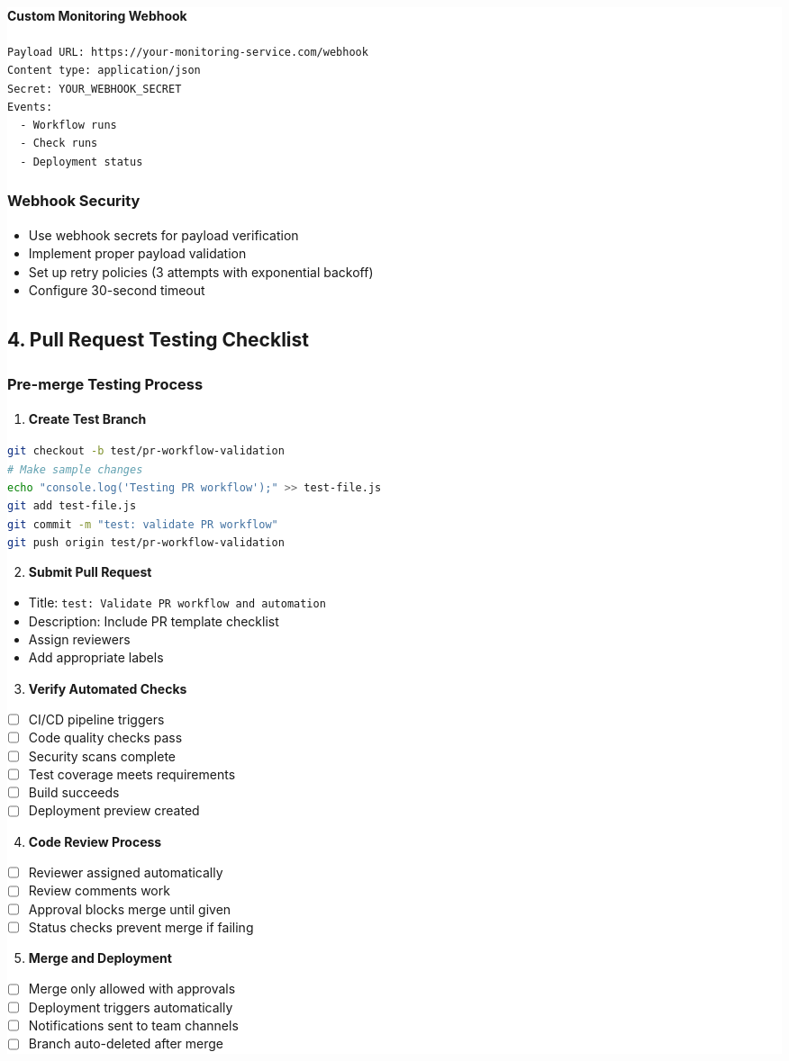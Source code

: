 #### Custom Monitoring Webhook
```
Payload URL: https://your-monitoring-service.com/webhook
Content type: application/json
Secret: YOUR_WEBHOOK_SECRET
Events:
  - Workflow runs
  - Check runs
  - Deployment status
```

### Webhook Security
- Use webhook secrets for payload verification
- Implement proper payload validation
- Set up retry policies (3 attempts with exponential backoff)
- Configure 30-second timeout

## 4. Pull Request Testing Checklist

### Pre-merge Testing Process

1. **Create Test Branch**
```bash
git checkout -b test/pr-workflow-validation
# Make sample changes
echo "console.log('Testing PR workflow');" >> test-file.js
git add test-file.js
git commit -m "test: validate PR workflow"
git push origin test/pr-workflow-validation
```

2. **Submit Pull Request**
- Title: `test: Validate PR workflow and automation`
- Description: Include PR template checklist
- Assign reviewers
- Add appropriate labels

3. **Verify Automated Checks**
- [ ] CI/CD pipeline triggers
- [ ] Code quality checks pass
- [ ] Security scans complete
- [ ] Test coverage meets requirements
- [ ] Build succeeds
- [ ] Deployment preview created

4. **Code Review Process**
- [ ] Reviewer assigned automatically
- [ ] Review comments work
- [ ] Approval blocks merge until given
- [ ] Status checks prevent merge if failing

5. **Merge and Deployment**
- [ ] Merge only allowed with approvals
- [ ] Deployment triggers automatically
- [ ] Notifications sent to team channels
- [ ] Branch auto-deleted after merge

